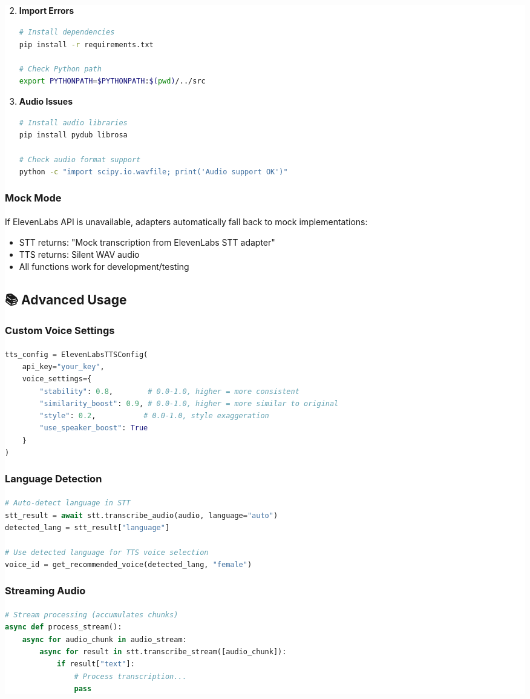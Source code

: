 2. **Import Errors**
   ```bash
   # Install dependencies
   pip install -r requirements.txt
   
   # Check Python path
   export PYTHONPATH=$PYTHONPATH:$(pwd)/../src
   ```

3. **Audio Issues**
   ```bash
   # Install audio libraries
   pip install pydub librosa
   
   # Check audio format support
   python -c "import scipy.io.wavfile; print('Audio support OK')"
   ```

### Mock Mode
If ElevenLabs API is unavailable, adapters automatically fall back to mock implementations:
- STT returns: "Mock transcription from ElevenLabs STT adapter"
- TTS returns: Silent WAV audio
- All functions work for development/testing

## 📚 Advanced Usage

### Custom Voice Settings
```python
tts_config = ElevenLabsTTSConfig(
    api_key="your_key",
    voice_settings={
        "stability": 0.8,        # 0.0-1.0, higher = more consistent
        "similarity_boost": 0.9, # 0.0-1.0, higher = more similar to original
        "style": 0.2,           # 0.0-1.0, style exaggeration
        "use_speaker_boost": True
    }
)
```

### Language Detection
```python
# Auto-detect language in STT
stt_result = await stt.transcribe_audio(audio, language="auto")
detected_lang = stt_result["language"]

# Use detected language for TTS voice selection
voice_id = get_recommended_voice(detected_lang, "female")
```

### Streaming Audio
```python
# Stream processing (accumulates chunks)
async def process_stream():
    async for audio_chunk in audio_stream:
        async for result in stt.transcribe_stream([audio_chunk]):
            if result["text"]:
                # Process transcription...
                pass
```
